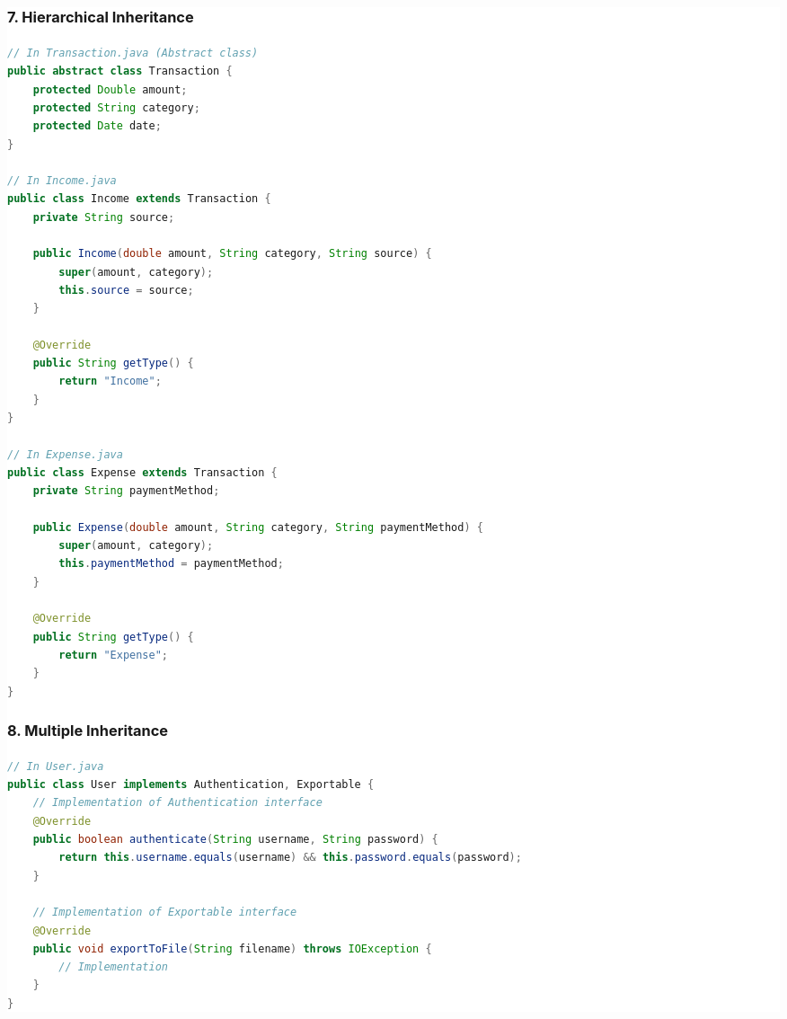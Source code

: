 ### 7. Hierarchical Inheritance
```java
// In Transaction.java (Abstract class)
public abstract class Transaction {
    protected Double amount;
    protected String category;
    protected Date date;
}

// In Income.java
public class Income extends Transaction {
    private String source;
    
    public Income(double amount, String category, String source) {
        super(amount, category);
        this.source = source;
    }
    
    @Override
    public String getType() {
        return "Income";
    }
}

// In Expense.java
public class Expense extends Transaction {
    private String paymentMethod;
    
    public Expense(double amount, String category, String paymentMethod) {
        super(amount, category);
        this.paymentMethod = paymentMethod;
    }
    
    @Override
    public String getType() {
        return "Expense";
    }
}
```

### 8. Multiple Inheritance
```java
// In User.java
public class User implements Authentication, Exportable {
    // Implementation of Authentication interface
    @Override
    public boolean authenticate(String username, String password) {
        return this.username.equals(username) && this.password.equals(password);
    }
    
    // Implementation of Exportable interface
    @Override
    public void exportToFile(String filename) throws IOException {
        // Implementation
    }
}
```
